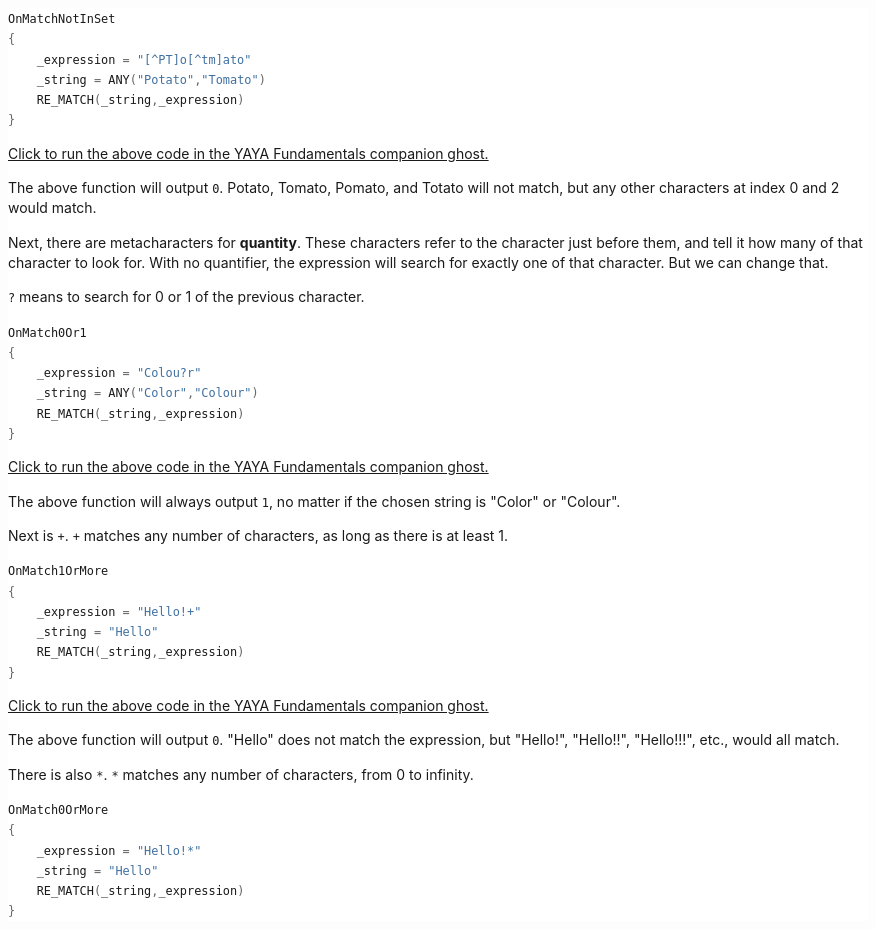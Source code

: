 ```c
OnMatchNotInSet
{
	_expression = "[^PT]o[^tm]ato"
	_string = ANY("Potato","Tomato")
	RE_MATCH(_string,_expression)
}
```

[Click to run the above code in the YAYA Fundamentals companion ghost.](https://zichqec.github.io/s-the-skeleton/jump.html?url=x-ukagaka-link%3Atype%3Devent%26ghost%3DYAYA%20Fundamentals%26info%3DOnExample.M7.L2.MatchNotInSet)

The above function will output `0`. Potato, Tomato, Pomato, and Totato will not match, but any other characters at index 0 and 2 would match.


Next, there are metacharacters for **quantity**. These characters refer to the character just before them, and tell it how many of that character to look for. With no quantifier, the expression will search for exactly one of that character. But we can change that.

`?` means to search for 0 or 1 of the previous character.

```c
OnMatch0Or1
{
	_expression = "Colou?r"
	_string = ANY("Color","Colour")
	RE_MATCH(_string,_expression)
}
```

[Click to run the above code in the YAYA Fundamentals companion ghost.](https://zichqec.github.io/s-the-skeleton/jump.html?url=x-ukagaka-link%3Atype%3Devent%26ghost%3DYAYA%20Fundamentals%26info%3DOnExample.M7.L2.Match0Or1)

The above function will always output `1`, no matter if the chosen string is "Color" or "Colour".

Next is `+`. `+` matches any number of characters, as long as there is at least 1.

```c
OnMatch1OrMore
{
	_expression = "Hello!+"
	_string = "Hello"
	RE_MATCH(_string,_expression)
}
```

[Click to run the above code in the YAYA Fundamentals companion ghost.](https://zichqec.github.io/s-the-skeleton/jump.html?url=x-ukagaka-link%3Atype%3Devent%26ghost%3DYAYA%20Fundamentals%26info%3DOnExample.M7.L2.Match1OrMore)

The above function will output `0`. "Hello" does not match the expression, but "Hello!", "Hello!!", "Hello!!!", etc., would all match.

There is also `*`. `*` matches any number of characters, from 0 to infinity.

```c
OnMatch0OrMore
{
	_expression = "Hello!*"
	_string = "Hello"
	RE_MATCH(_string,_expression)
}
```
